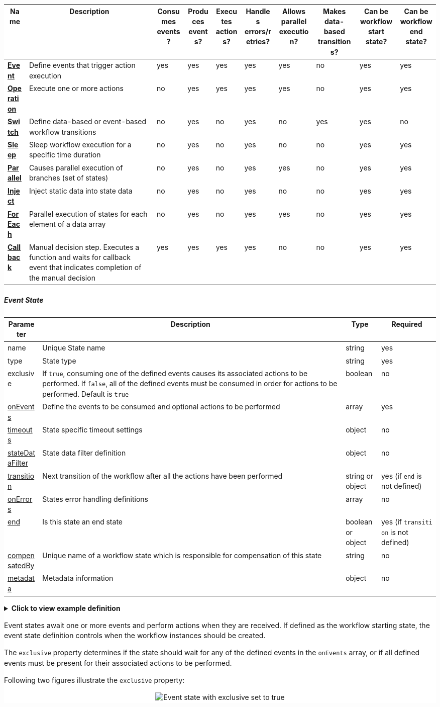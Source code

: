 | Name | Description | Consumes events? | Produces events? | Executes actions? | Handles errors/retries? | Allows parallel execution? | Makes data-based transitions? | Can be workflow start state? | Can be workflow end state? |
| --- | --- | --- | --- | --- | --- | --- | --- | --- | --- |
| **[Event](#Event-State)** | Define events that trigger action execution | yes | yes | yes | yes | yes | no | yes | yes |
| **[Operation](#Operation-State)** | Execute one or more actions | no | yes | yes | yes | yes | no | yes | yes |
| **[Switch](#Switch-State)** | Define data-based or event-based workflow transitions | no | yes | no | yes | no | yes | yes | no |
| **[Sleep](#Sleep-State)** | Sleep workflow execution for a specific time duration | no | yes | no | yes | no | no | yes | yes |
| **[Parallel](#Parallel-State)** | Causes parallel execution of branches (set of states) | no | yes | no | yes | yes | no | yes | yes |
| **[Inject](#Inject-State)** | Inject static data into state data | no | yes | no | yes | no | no | yes | yes |
| **[ForEach](#ForEach-State)** | Parallel execution of states for each element of a data array | no | yes | no | yes | yes | no | yes | yes |
| **[Callback](#Callback-State)** | Manual decision step. Executes a function and waits for callback event that indicates completion of the manual decision | yes | yes | yes | yes | no | no | yes | yes |

##### Event State

| Parameter | Description | Type | Required |
| --- | --- | --- | --- |
| name | Unique State name | string | yes |
| type | State type | string | yes |
| exclusive | If `true`, consuming one of the defined events causes its associated actions to be performed. If `false`, all of the defined events must be consumed in order for actions to be performed. Default is `true`  | boolean | no |
| [onEvents](#OnEvents-Definition) | Define the events to be consumed and optional actions to be performed | array | yes |
| [timeouts](#Workflow-Timeouts) | State specific timeout settings | object | no |
| [stateDataFilter](#State-data-filters) | State data filter definition| object | no |
| [transition](#Transitions) | Next transition of the workflow after all the actions have been performed | string or object | yes (if `end` is not defined) |
| [onErrors](#Error-Definition) | States error handling definitions | array | no |
| [end](#End-Definition) | Is this state an end state | boolean or object | yes (if `transition` is not defined) |
| [compensatedBy](#Workflow-Compensation) | Unique name of a workflow state which is responsible for compensation of this state | string | no |
| [metadata](#Workflow-Metadata) | Metadata information| object | no |

<details><summary><strong>Click to view example definition</strong></summary></details>

Event states await one or more events and perform actions when they are received.
If defined as the workflow starting state, the event state definition controls when the workflow
instances should be created.

The `exclusive` property determines if the state should wait for any of the defined events in the `onEvents` array, or
if all defined events must be present for their associated actions to be performed.

Following two figures illustrate the `exclusive` property:

<p align="center">
<img src="media/spec/event-state-exclusive-true.png" height="300px" alt="Event state with exclusive set to true"/>
</p>
